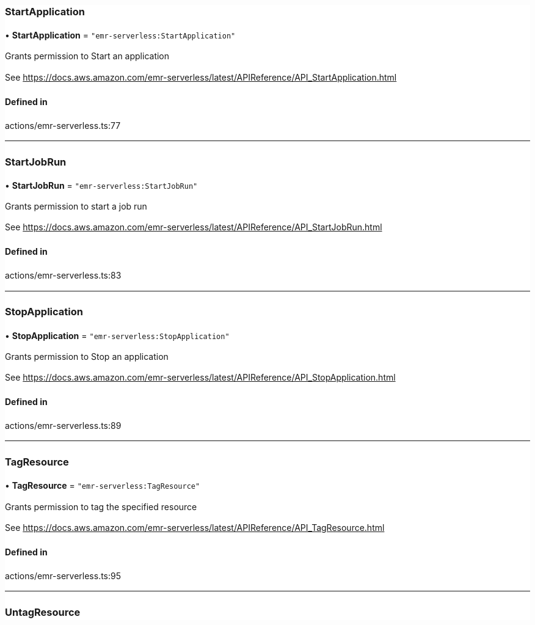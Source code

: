 ### StartApplication

• **StartApplication** = ``"emr-serverless:StartApplication"``

Grants permission to Start an application

See https://docs.aws.amazon.com/emr-serverless/latest/APIReference/API_StartApplication.html

#### Defined in

actions/emr-serverless.ts:77

___

### StartJobRun

• **StartJobRun** = ``"emr-serverless:StartJobRun"``

Grants permission to start a job run

See https://docs.aws.amazon.com/emr-serverless/latest/APIReference/API_StartJobRun.html

#### Defined in

actions/emr-serverless.ts:83

___

### StopApplication

• **StopApplication** = ``"emr-serverless:StopApplication"``

Grants permission to Stop an application

See https://docs.aws.amazon.com/emr-serverless/latest/APIReference/API_StopApplication.html

#### Defined in

actions/emr-serverless.ts:89

___

### TagResource

• **TagResource** = ``"emr-serverless:TagResource"``

Grants permission to tag the specified resource

See https://docs.aws.amazon.com/emr-serverless/latest/APIReference/API_TagResource.html

#### Defined in

actions/emr-serverless.ts:95

___

### UntagResource
